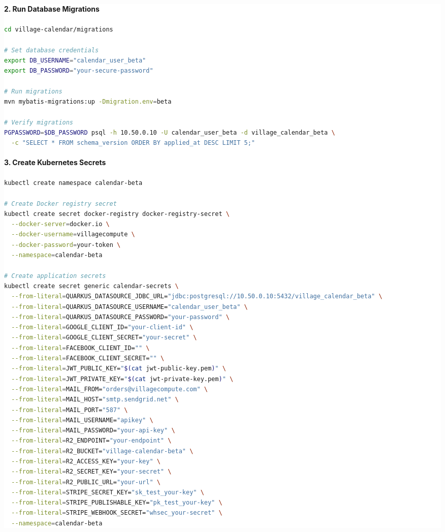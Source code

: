 #### 2. Run Database Migrations

```bash
cd village-calendar/migrations

# Set database credentials
export DB_USERNAME="calendar_user_beta"
export DB_PASSWORD="your-secure-password"

# Run migrations
mvn mybatis-migrations:up -Dmigration.env=beta

# Verify migrations
PGPASSWORD=$DB_PASSWORD psql -h 10.50.0.10 -U calendar_user_beta -d village_calendar_beta \
  -c "SELECT * FROM schema_version ORDER BY applied_at DESC LIMIT 5;"
```

#### 3. Create Kubernetes Secrets

```bash
kubectl create namespace calendar-beta

# Create Docker registry secret
kubectl create secret docker-registry docker-registry-secret \
  --docker-server=docker.io \
  --docker-username=villagecompute \
  --docker-password=your-token \
  --namespace=calendar-beta

# Create application secrets
kubectl create secret generic calendar-secrets \
  --from-literal=QUARKUS_DATASOURCE_JDBC_URL="jdbc:postgresql://10.50.0.10:5432/village_calendar_beta" \
  --from-literal=QUARKUS_DATASOURCE_USERNAME="calendar_user_beta" \
  --from-literal=QUARKUS_DATASOURCE_PASSWORD="your-password" \
  --from-literal=GOOGLE_CLIENT_ID="your-client-id" \
  --from-literal=GOOGLE_CLIENT_SECRET="your-secret" \
  --from-literal=FACEBOOK_CLIENT_ID="" \
  --from-literal=FACEBOOK_CLIENT_SECRET="" \
  --from-literal=JWT_PUBLIC_KEY="$(cat jwt-public-key.pem)" \
  --from-literal=JWT_PRIVATE_KEY="$(cat jwt-private-key.pem)" \
  --from-literal=MAIL_FROM="orders@villagecompute.com" \
  --from-literal=MAIL_HOST="smtp.sendgrid.net" \
  --from-literal=MAIL_PORT="587" \
  --from-literal=MAIL_USERNAME="apikey" \
  --from-literal=MAIL_PASSWORD="your-api-key" \
  --from-literal=R2_ENDPOINT="your-endpoint" \
  --from-literal=R2_BUCKET="village-calendar-beta" \
  --from-literal=R2_ACCESS_KEY="your-key" \
  --from-literal=R2_SECRET_KEY="your-secret" \
  --from-literal=R2_PUBLIC_URL="your-url" \
  --from-literal=STRIPE_SECRET_KEY="sk_test_your-key" \
  --from-literal=STRIPE_PUBLISHABLE_KEY="pk_test_your-key" \
  --from-literal=STRIPE_WEBHOOK_SECRET="whsec_your-secret" \
  --namespace=calendar-beta
```
